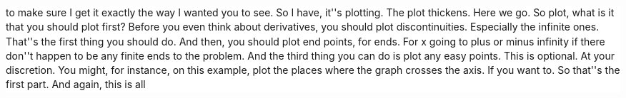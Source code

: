   to</span> <span m="1183380">make</span> <span m="1183590">sure</span> <span m="1183960">I</span>
  <span m="1184650">get it</span> <span m="1184850">exactly</span> <span m="1185580">the</span>
  <span m="1185790">way</span> <span m="1185930">I</span> <span m="1186200">wanted</span>
  <span m="1186510">you</span> <span m="1186610">to</span> <span m="1186700">see.</span>
  <span m="1187780">So</span> <span m="1188070">I</span> <span m="1188200">have,</span>
  <span m="1189970">it''s</span> <span m="1190180">plotting.</span> <span m="1191440">The</span>
  <span m="1191560">plot</span> <span m="1191940">thickens.</span> <span m="1192720">Here</span>
  <span m="1192950">we</span> <span m="1193050">go.</span> <span m="1194040">So</span>
  <span m="1194960">plot,</span> <span m="1195940">what</span> <span m="1196150">is</span>
  <span m="1196240">it</span> <span m="1196360">that</span> <span m="1196460">you</span>
  <span m="1196600">should</span> <span m="1196790">plot</span> <span m="1197350">first?</span>
  <span m="1197710">Before</span> <span m="1198210">you</span> <span m="1198370">even</span>
  <span m="1198590">think</span> <span m="1198860">about</span> <span m="1199850">derivatives,</span>
  <span m="1201070">you</span> <span m="1201290">should</span> <span m="1201470">plot</span>
  <span m="1202710">discontinuities.</span> <span m="1208250">Especially</span> <span
  m="1212130">the</span> <span m="1212270">infinite ones.</span> <span m="1218490">That''s</span>
  <span m="1218680">the</span> <span m="1218790">first</span> <span m="1219120">thing</span>
  <span m="1219250">you</span> <span m="1219370">should</span> <span m="1219550">do.</span>
  <span m="1220210">And</span> <span m="1220550">then,</span> <span m="1221260">you</span>
  <span m="1221490">should</span> <span m="1221730">plot</span> <span m="1222170">end</span>
  <span m="1222420">points,</span> <span m="1222490">for</span> <span m="1223080">ends.</span>
  <span m="1227160">For x</span> <span m="1228050">going</span> <span m="1228350">to</span>
  <span m="1229180">plus or</span> <span m="1229320">minus</span> <span m="1229580">infinity</span>
  <span m="1230580">if</span> <span m="1230810">there</span> <span m="1231220">don''t</span>
  <span m="1231440">happen</span> <span m="1231720">to</span> <span m="1231810">be</span>
  <span m="1231900">any</span> <span m="1232990">finite</span> <span m="1233320">ends</span>
  <span m="1233420">to the</span> <span m="1233980">problem.</span> <span m="1235640">And</span>
  <span m="1236230">the</span> <span m="1236310">third</span> <span m="1236790">thing</span>
  <span m="1237880">you</span> <span m="1238140">can</span> <span m="1238270">do</span>
  <span m="1238600">is</span> <span m="1240040">plot</span> <span m="1240440">any</span>
  <span m="1241330">easy</span> <span m="1241630">points.</span> <span m="1244600">This</span>
  <span m="1244830">is</span> <span m="1245390">optional.</span> <span m="1249000">At</span>
  <span m="1249390">your</span> <span m="1249800">discretion.</span> <span m="1250710">You</span>
  <span m="1250950">might,</span> <span m="1251500">for</span> <span m="1251670">instance,</span>
  <span m="1252110">on</span> <span m="1252340">this</span> <span m="1252640">example,</span>
  <span m="1253810">plot the</span> <span m="1254430">places</span> <span m="1254920">where</span>
  <span m="1255460">the</span> <span m="1255540">graph</span> <span m="1255920">crosses
  the</span> <span m="1256610">axis.</span> <span m="1259550">If</span> <span m="1259680">you</span>
  <span m="1259790">want</span> <span m="1260100">to.</span> <span m="1264540">So</span>
  <span m="1264670">that''s</span> <span m="1264980">the</span> <span m="1265060">first</span>
  <span m="1265490">part.</span> <span m="1265810">And</span> <span m="1265900">again,</span>
  <span m="1266220">this</span> <span m="1266360">is</span> <span m="1266950">all</span>
